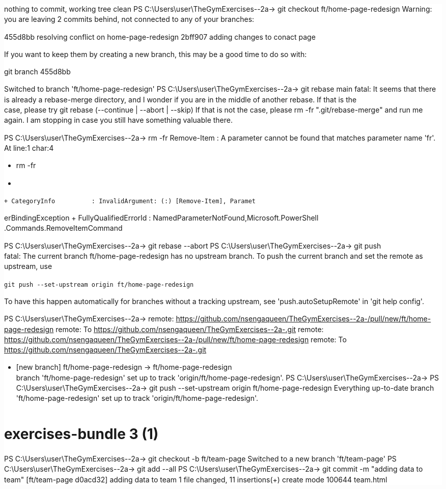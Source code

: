 nothing to commit, working tree clean
PS C:\Users\user\TheGymExercises--2a-> git checkout ft/home-page-redesign
Warning: you are leaving 2 commits behind, not connected to
any of your branches:

  455d8bb resolving conflict on home-page-redesign
  2bff907 adding changes to conact page

If you want to keep them by creating a new branch, this may be a good time 
to do so with:

 git branch <new-branch-name> 455d8bb

Switched to branch 'ft/home-page-redesign'
PS C:\Users\user\TheGymExercises--2a-> git rebase main
fatal: It seems that there is already a rebase-merge directory, and
I wonder if you are in the middle of another rebase.  If that is the       
case, please try
        git rebase (--continue | --abort | --skip)
If that is not the case, please
        rm -fr ".git/rebase-merge"
and run me again.  I am stopping in case you still have something
valuable there.

PS C:\Users\user\TheGymExercises--2a-> rm -fr
Remove-Item : A parameter cannot be found that matches parameter name 
'fr'.
At line:1 char:4
+ rm -fr
+    ~~~
    + CategoryInfo          : InvalidArgument: (:) [Remove-Item], Paramet  
   erBindingException
    + FullyQualifiedErrorId : NamedParameterNotFound,Microsoft.PowerShell  
   .Commands.RemoveItemCommand

PS C:\Users\user\TheGymExercises--2a-> git rebase --abort
PS C:\Users\user\TheGymExercises--2a-> git push  
fatal: The current branch ft/home-page-redesign has no upstream branch.
To push the current branch and set the remote as upstream, use

    git push --set-upstream origin ft/home-page-redesign

To have this happen automatically for branches without a tracking
upstream, see 'push.autoSetupRemote' in 'git help config'.

PS C:\Users\user\TheGymExercises--2a-> 
remote:      https://github.com/nsengaqueen/TheGymExercises--2a-/pull/new/ft/home-page-redesign
remote:
To https://github.com/nsengaqueen/TheGymExercises--2a-.git
remote:      https://github.com/nsengaqueen/TheGymExercises--2a-/pull/new/ft/home-page-redesign
remote:
To https://github.com/nsengaqueen/TheGymExercises--2a-.git
 * [new branch]      ft/home-page-redesign -> ft/home-page-redesign        
branch 'ft/home-page-redesign' set up to track 'origin/ft/home-page-redesign'.
PS C:\Users\user\TheGymExercises--2a->
PS C:\Users\user\TheGymExercises--2a->  git push --set-upstream origin ft/home-page-redesign
Everything up-to-date
branch 'ft/home-page-redesign' set up to track 'origin/ft/home-page-redesign'.
# exercises-bundle 3 (1)
PS C:\Users\user\TheGymExercises--2a-> git checkout -b ft/team-page
Switched to a new branch 'ft/team-page'
PS C:\Users\user\TheGymExercises--2a-> git add --all
PS C:\Users\user\TheGymExercises--2a-> git commit -m "adding data to team"
[ft/team-page d0acd32] adding data to team
 1 file changed, 11 insertions(+)
 create mode 100644 team.html